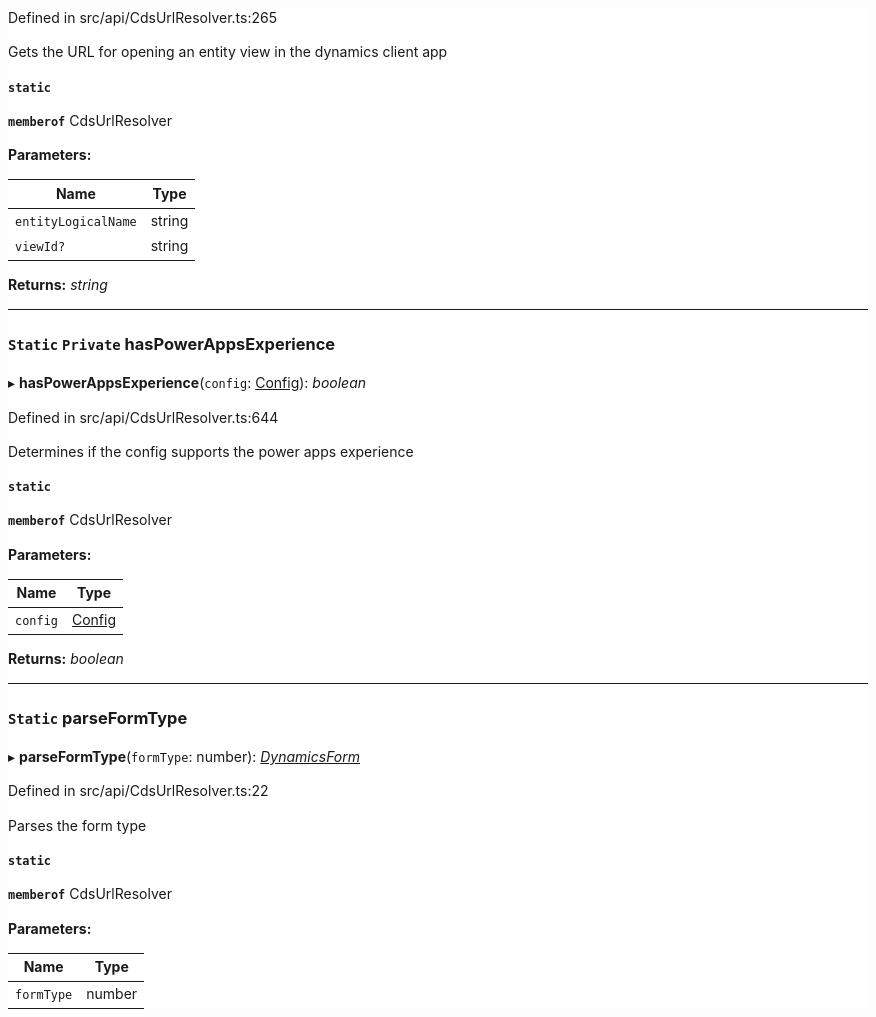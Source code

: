 Defined in src/api/CdsUrlResolver.ts:265

Gets the URL for opening an entity view in the dynamics client app

**`static`** 

**`memberof`** CdsUrlResolver

**Parameters:**

Name | Type |
------ | ------ |
`entityLogicalName` | string |
`viewId?` | string |

**Returns:** *string*

___

### `Static` `Private` hasPowerAppsExperience

▸ **hasPowerAppsExperience**(`config`: [Config](../interfaces/_api_cds_webapi_cdswebapi_.cdswebapi.config.md)): *boolean*

Defined in src/api/CdsUrlResolver.ts:644

Determines if the config supports the power apps experience

**`static`** 

**`memberof`** CdsUrlResolver

**Parameters:**

Name | Type |
------ | ------ |
`config` | [Config](../interfaces/_api_cds_webapi_cdswebapi_.cdswebapi.config.md) |

**Returns:** *boolean*

___

### `Static` parseFormType

▸ **parseFormType**(`formType`: number): *[DynamicsForm](../enums/_api_cdssolutions_.cdssolutions.dynamicsform.md)*

Defined in src/api/CdsUrlResolver.ts:22

Parses the form type

**`static`** 

**`memberof`** CdsUrlResolver

**Parameters:**

Name | Type |
------ | ------ |
`formType` | number |
